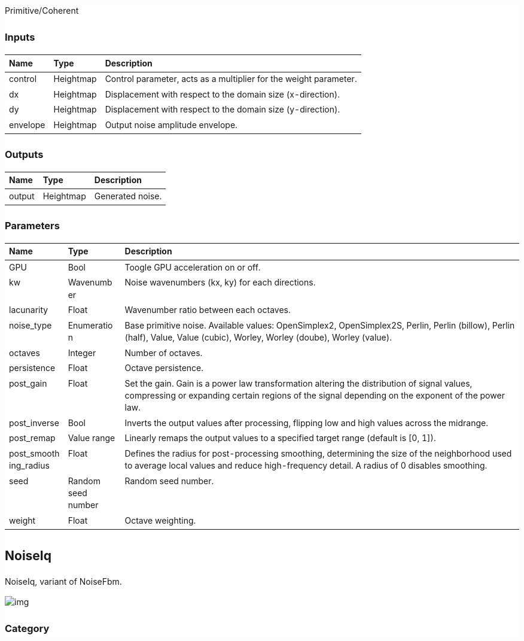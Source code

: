 
Primitive/Coherent
### Inputs

|Name|Type|Description|
| :--- | :--- | :--- |
|control|Heightmap|Control parameter, acts as a multiplier for the weight parameter.|
|dx|Heightmap|Displacement with respect to the domain size (x-direction).|
|dy|Heightmap|Displacement with respect to the domain size (y-direction).|
|envelope|Heightmap|Output noise amplitude envelope.|

### Outputs

|Name|Type|Description|
| :--- | :--- | :--- |
|output|Heightmap|Generated noise.|

### Parameters

|Name|Type|Description|
| :--- | :--- | :--- |
|GPU|Bool|Toogle GPU acceleration on or off.|
|kw|Wavenumber|Noise wavenumbers (kx, ky) for each directions.|
|lacunarity|Float|Wavenumber ratio between each octaves.|
|noise_type|Enumeration|Base primitive noise. Available values: OpenSimplex2, OpenSimplex2S, Perlin, Perlin (billow), Perlin (half), Value, Value (cubic), Worley, Worley (doube), Worley (value).|
|octaves|Integer|Number of octaves.|
|persistence|Float|Octave persistence.|
|post_gain|Float|Set the gain. Gain is a power law transformation altering the distribution of signal values, compressing or expanding certain regions of the signal depending on the exponent of the power law.|
|post_inverse|Bool|Inverts the output values after processing, flipping low and high values across the midrange.|
|post_remap|Value range|Linearly remaps the output values to a specified target range (default is [0, 1]).|
|post_smoothing_radius|Float|Defines the radius for post-processing smoothing, determining the size of the neighborhood used to average local values and reduce high-frequency detail. A radius of 0 disables smoothing.|
|seed|Random seed number|Random seed number.|
|weight|Float|Octave weighting.|

## NoiseIq


NoiseIq, variant of NoiseFbm.

![img](../images/nodes/NoiseIq.png)
### Category
